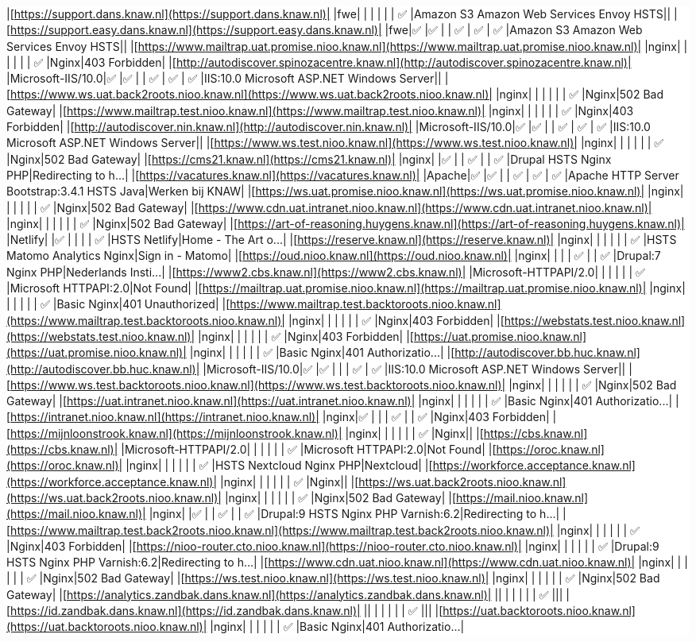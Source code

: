 |[https://support.dans.knaw.nl](https://support.dans.knaw.nl)| |fwe| | | | | | :white_check_mark: |Amazon S3 Amazon Web Services Envoy HSTS||
|[https://support.easy.dans.knaw.nl](https://support.easy.dans.knaw.nl)| |fwe|:white_check_mark: |:white_check_mark: | | :white_check_mark: | :white_check_mark: | :white_check_mark: |Amazon S3 Amazon Web Services Envoy HSTS||
|[https://www.mailtrap.uat.promise.nioo.knaw.nl](https://www.mailtrap.uat.promise.nioo.knaw.nl)| |nginx| | | | | | :white_check_mark: |Nginx|403 Forbidden|
|[http://autodiscover.spinozacentre.knaw.nl](http://autodiscover.spinozacentre.knaw.nl)| |Microsoft-IIS/10.0|:white_check_mark: |:white_check_mark: | | :white_check_mark: | :white_check_mark: | :white_check_mark: |IIS:10.0 Microsoft ASP.NET Windows Server||
|[https://www.ws.uat.back2roots.nioo.knaw.nl](https://www.ws.uat.back2roots.nioo.knaw.nl)| |nginx| | | | | | :white_check_mark: |Nginx|502 Bad Gateway|
|[https://www.mailtrap.test.nioo.knaw.nl](https://www.mailtrap.test.nioo.knaw.nl)| |nginx| | | | | | :white_check_mark: |Nginx|403 Forbidden|
|[http://autodiscover.nin.knaw.nl](http://autodiscover.nin.knaw.nl)| |Microsoft-IIS/10.0|:white_check_mark: |:white_check_mark: | | :white_check_mark: | :white_check_mark: | :white_check_mark: |IIS:10.0 Microsoft ASP.NET Windows Server||
|[https://www.ws.test.nioo.knaw.nl](https://www.ws.test.nioo.knaw.nl)| |nginx| | | | | | :white_check_mark: |Nginx|502 Bad Gateway|
|[https://cms21.knaw.nl](https://cms21.knaw.nl)| |nginx| |:white_check_mark: | | :white_check_mark: | | :white_check_mark: |Drupal HSTS Nginx PHP|Redirecting to h...|
|[https://vacatures.knaw.nl](https://vacatures.knaw.nl)| |Apache|:white_check_mark: |:white_check_mark: | | :white_check_mark: | :white_check_mark: | :white_check_mark: |Apache HTTP Server Bootstrap:3.4.1 HSTS Java|Werken bij KNAW|
|[https://ws.uat.promise.nioo.knaw.nl](https://ws.uat.promise.nioo.knaw.nl)| |nginx| | | | | | :white_check_mark: |Nginx|502 Bad Gateway|
|[https://www.cdn.uat.intranet.nioo.knaw.nl](https://www.cdn.uat.intranet.nioo.knaw.nl)| |nginx| | | | | | :white_check_mark: |Nginx|502 Bad Gateway|
|[https://art-of-reasoning.huygens.knaw.nl](https://art-of-reasoning.huygens.knaw.nl)| |Netlify| |:white_check_mark: | | | | :white_check_mark: |HSTS Netlify|Home - The Art o...|
|[https://reserve.knaw.nl](https://reserve.knaw.nl)| |nginx| | | | | | :white_check_mark: |HSTS Matomo Analytics Nginx|Sign in - Matomo|
|[https://oud.nioo.knaw.nl](https://oud.nioo.knaw.nl)| |nginx| | | | :white_check_mark: | | :white_check_mark: |Drupal:7 Nginx PHP|Nederlands Insti...|
|[https://www2.cbs.knaw.nl](https://www2.cbs.knaw.nl)| |Microsoft-HTTPAPI/2.0| | | | | | :white_check_mark: |Microsoft HTTPAPI:2.0|Not Found|
|[https://mailtrap.uat.promise.nioo.knaw.nl](https://mailtrap.uat.promise.nioo.knaw.nl)| |nginx| | | | | | :white_check_mark: |Basic Nginx|401 Unauthorized|
|[https://www.mailtrap.test.backtoroots.nioo.knaw.nl](https://www.mailtrap.test.backtoroots.nioo.knaw.nl)| |nginx| | | | | | :white_check_mark: |Nginx|403 Forbidden|
|[https://webstats.test.nioo.knaw.nl](https://webstats.test.nioo.knaw.nl)| |nginx| | | | | | :white_check_mark: |Nginx|403 Forbidden|
|[https://uat.promise.nioo.knaw.nl](https://uat.promise.nioo.knaw.nl)| |nginx| | | | | | :white_check_mark: |Basic Nginx|401 Authorizatio...|
|[http://autodiscover.bb.huc.knaw.nl](http://autodiscover.bb.huc.knaw.nl)| |Microsoft-IIS/10.0|:white_check_mark: |:white_check_mark: | | | :white_check_mark: | :white_check_mark: |IIS:10.0 Microsoft ASP.NET Windows Server||
|[https://www.ws.test.backtoroots.nioo.knaw.nl](https://www.ws.test.backtoroots.nioo.knaw.nl)| |nginx| | | | | | :white_check_mark: |Nginx|502 Bad Gateway|
|[https://uat.intranet.nioo.knaw.nl](https://uat.intranet.nioo.knaw.nl)| |nginx| | | | | | :white_check_mark: |Basic Nginx|401 Authorizatio...|
|[https://intranet.nioo.knaw.nl](https://intranet.nioo.knaw.nl)| |nginx|:white_check_mark: | | | :white_check_mark: | | :white_check_mark: |Nginx|403 Forbidden|
|[https://mijnloonstrook.knaw.nl](https://mijnloonstrook.knaw.nl)| |nginx| | | | | | :white_check_mark: |Nginx||
|[https://cbs.knaw.nl](https://cbs.knaw.nl)| |Microsoft-HTTPAPI/2.0| | | | | | :white_check_mark: |Microsoft HTTPAPI:2.0|Not Found|
|[https://oroc.knaw.nl](https://oroc.knaw.nl)| |nginx| | | | | | :white_check_mark: |HSTS Nextcloud Nginx PHP|Nextcloud|
|[https://workforce.acceptance.knaw.nl](https://workforce.acceptance.knaw.nl)| |nginx| | | | | | :white_check_mark: |Nginx||
|[https://ws.uat.back2roots.nioo.knaw.nl](https://ws.uat.back2roots.nioo.knaw.nl)| |nginx| | | | | | :white_check_mark: |Nginx|502 Bad Gateway|
|[https://mail.nioo.knaw.nl](https://mail.nioo.knaw.nl)| |nginx| |:white_check_mark: | | :white_check_mark: | | :white_check_mark: |Drupal:9 HSTS Nginx PHP Varnish:6.2|Redirecting to h...|
|[https://www.mailtrap.test.back2roots.nioo.knaw.nl](https://www.mailtrap.test.back2roots.nioo.knaw.nl)| |nginx| | | | | | :white_check_mark: |Nginx|403 Forbidden|
|[https://nioo-router.cto.nioo.knaw.nl](https://nioo-router.cto.nioo.knaw.nl)| |nginx| | | | | | :white_check_mark: |Drupal:9 HSTS Nginx PHP Varnish:6.2|Redirecting to h...|
|[https://www.cdn.uat.nioo.knaw.nl](https://www.cdn.uat.nioo.knaw.nl)| |nginx| | | | | | :white_check_mark: |Nginx|502 Bad Gateway|
|[https://ws.test.nioo.knaw.nl](https://ws.test.nioo.knaw.nl)| |nginx| | | | | | :white_check_mark: |Nginx|502 Bad Gateway|
|[https://analytics.zandbak.dans.knaw.nl](https://analytics.zandbak.dans.knaw.nl)| || | | | | | :white_check_mark: |||
|[https://id.zandbak.dans.knaw.nl](https://id.zandbak.dans.knaw.nl)| || | | | | | :white_check_mark: |||
|[https://uat.backtoroots.nioo.knaw.nl](https://uat.backtoroots.nioo.knaw.nl)| |nginx| | | | | | :white_check_mark: |Basic Nginx|401 Authorizatio...|